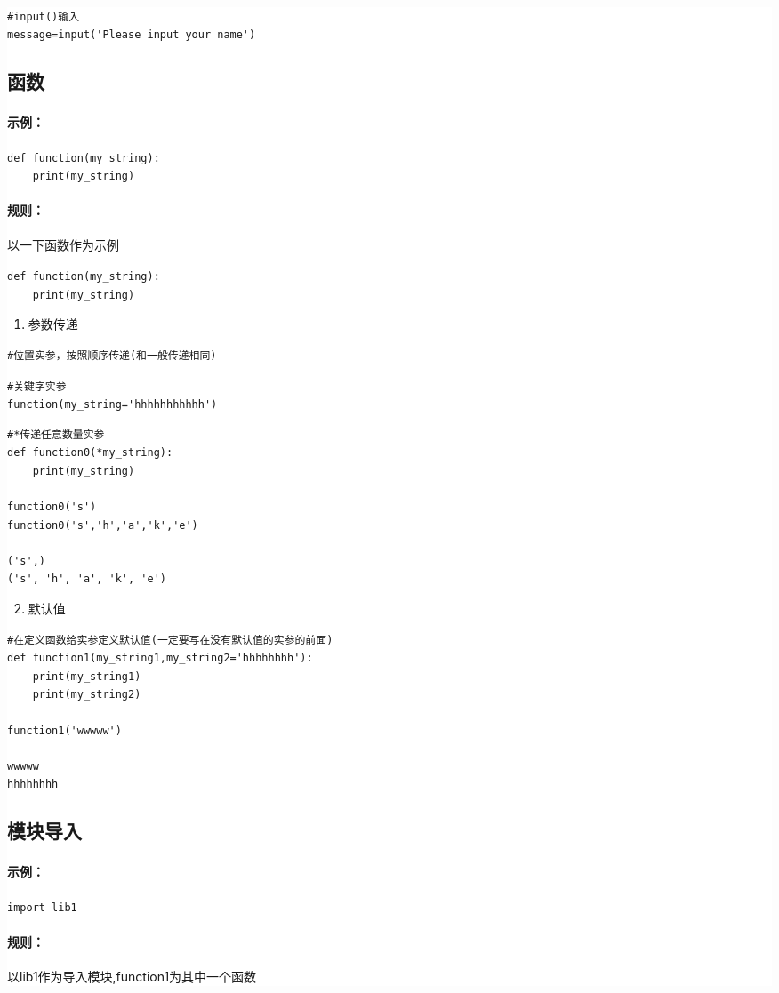 ```
#input()输入
message=input('Please input your name')
```
## 函数
#### 示例：
```
def function(my_string):
    print(my_string)
```
#### 规则：
以一下函数作为示例
```
def function(my_string):
    print(my_string)
```
1. 参数传递
```
#位置实参，按照顺序传递(和一般传递相同)
```

```
#关键字实参
function(my_string='hhhhhhhhhhh')
```

```
#*传递任意数量实参
def function0(*my_string):
    print(my_string)

function0('s')
function0('s','h','a','k','e')

('s',)
('s', 'h', 'a', 'k', 'e')
```
2. 默认值
```
#在定义函数给实参定义默认值(一定要写在没有默认值的实参的前面)
def function1(my_string1,my_string2='hhhhhhhh'):
    print(my_string1)
    print(my_string2)

function1('wwwww')

wwwww
hhhhhhhh
```
## 模块导入
#### 示例：
```
import lib1
```
#### 规则：
以lib1作为导入模块,function1为其中一个函数
